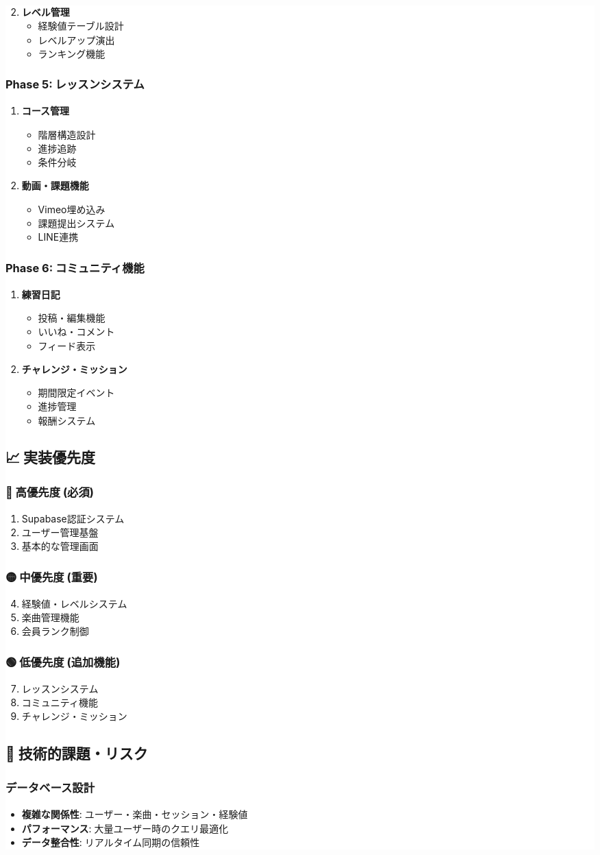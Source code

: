 2. **レベル管理**
   - 経験値テーブル設計
   - レベルアップ演出
   - ランキング機能

### Phase 5: レッスンシステム
1. **コース管理**
   - 階層構造設計
   - 進捗追跡
   - 条件分岐

2. **動画・課題機能**
   - Vimeo埋め込み
   - 課題提出システム
   - LINE連携

### Phase 6: コミュニティ機能
1. **練習日記**
   - 投稿・編集機能
   - いいね・コメント
   - フィード表示

2. **チャレンジ・ミッション**
   - 期間限定イベント
   - 進捗管理
   - 報酬システム

## 📈 実装優先度

### 🔴 高優先度 (必須)
1. Supabase認証システム
2. ユーザー管理基盤
3. 基本的な管理画面

### 🟡 中優先度 (重要)
4. 経験値・レベルシステム
5. 楽曲管理機能
6. 会員ランク制御

### 🟢 低優先度 (追加機能)
7. レッスンシステム
8. コミュニティ機能
9. チャレンジ・ミッション

## 🚧 技術的課題・リスク

### データベース設計
- **複雑な関係性**: ユーザー・楽曲・セッション・経験値
- **パフォーマンス**: 大量ユーザー時のクエリ最適化
- **データ整合性**: リアルタイム同期の信頼性
